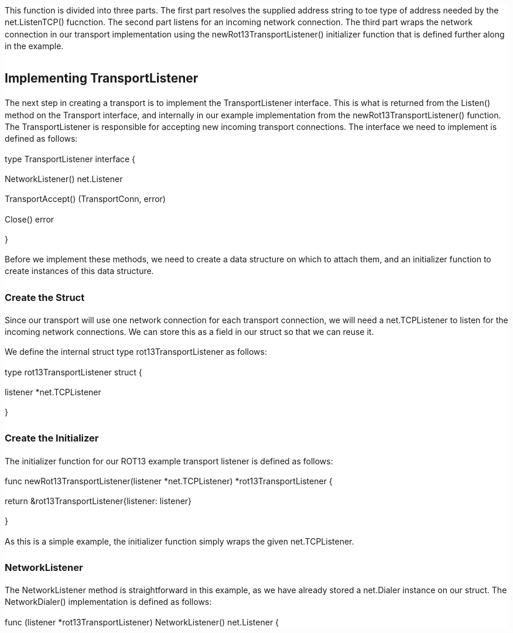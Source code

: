 This function is divided into three parts. The first part resolves the supplied address string to toe type of address needed by the net.ListenTCP() fucnction. The second part listens for an incoming network connection. The third part wraps the network connection in our transport implementation using the newRot13TransportListener() initializer function that is defined further along in the example.

Implementing TransportListener
------------------------------

The next step in creating a transport is to implement the TransportListener interface. This is what is returned from the Listen() method on the Transport interface, and internally in our example implementation from the newRot13TransportListener() function. The TransportListener is responsible for accepting new incoming transport connections. The interface we need to implement is defined as follows:

type TransportListener interface {

NetworkListener() net.Listener

TransportAccept() (TransportConn, error)

Close() error

}

Before we implement these methods, we need to create a data structure on which to attach them, and an initializer function to create instances of this data structure.

### Create the Struct

Since our transport will use one network connection for each transport connection, we will need a net.TCPListener to listen for the incoming network connections. We can store this as a field in our struct so that we can reuse it.

We define the internal struct type rot13TransportListener as follows:

type rot13TransportListener struct {

listener \*net.TCPListener

}

### Create the Initializer

The initializer function for our ROT13 example transport listener is defined as follows:

func newRot13TransportListener(listener \*net.TCPListener) \*rot13TransportListener {

return &rot13TransportListener{listener: listener}

}

As this is a simple example, the initializer function simply wraps the given net.TCPListener.

### NetworkListener

The NetworkListener method is straightforward in this example, as we have already stored a net.Dialer instance on our struct. The NetworkDialer() implementation is defined as follows:

func (listener \*rot13TransportListener) NetworkListener() net.Listener {
